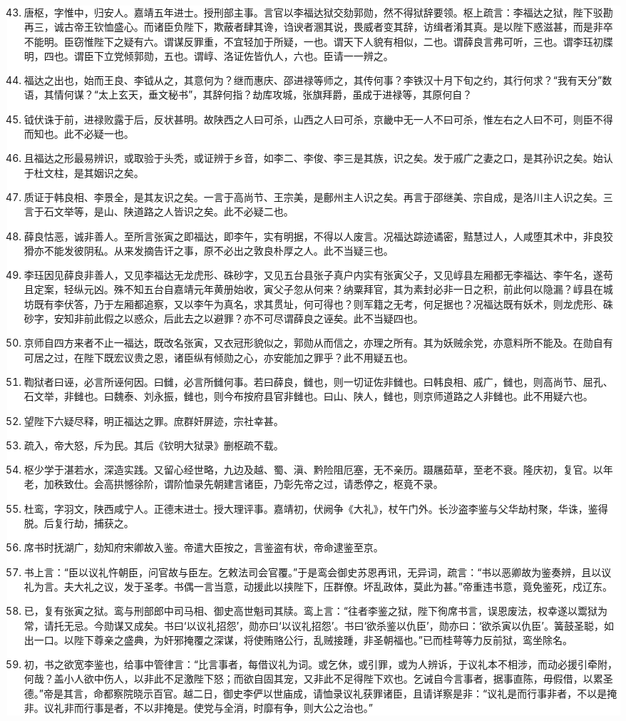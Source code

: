 43. <span id="列传第九十四-43"></span>
唐枢，字惟中，归安人。嘉靖五年进士。授刑部主事。言官以李福达狱交劾郭勋，然不得狱辞要领。枢上疏言：李福达之狱，陛下驳勘再三，诚古帝王钦恤盛心。而诸臣负陛下，欺蔽者肆其谗，诌谀者溷其说，畏威者变其辞，访缉者淆其真。是以陛下惑滋甚，而是非卒不能明。臣窃惟陛下之疑有六。谓谋反罪重，不宜轻加于所疑，一也。谓天下人貌有相似，二也。谓薛良言弗可听，三也。谓李珏初牒明，四也。谓臣下立党倾郭勋，五也。谓崞、洛证佐皆仇人，六也。臣请一一辨之。

44. <span id="列传第九十四-44"></span>
福达之出也，始而王良、李钺从之，其意何为？继而惠庆、邵进禄等师之，其传何事？李铁汉十月下旬之约，其行何求？“我有天分”数语，其情何谋？“太上玄天，垂文秘书”，其辞何指？劫库攻城，张旗拜爵，虽成于进禄等，其原何自？

45. <span id="列传第九十四-45"></span>
钺伏诛于前，进禄败露于后，反状甚明。故陕西之人曰可杀，山西之人曰可杀，京畿中无一人不曰可杀，惟左右之人曰不可，则臣不得而知也。此不必疑一也。

46. <span id="列传第九十四-46"></span>
且福达之形最易辨识，或取验于头秃，或证辨于乡音，如李二、李俊、李三是其族，识之矣。发于戚广之妻之口，是其孙识之矣。始认于杜文柱，是其姻识之矣。

47. <span id="列传第九十四-47"></span>
质证于韩良相、李景全，是其友识之矣。一言于高尚节、王宗美，是鄜州主人识之矣。再言于邵继美、宗自成，是洛川主人识之矣。三言于石文举等，是山、陕道路之人皆识之矣。此不必疑二也。

48. <span id="列传第九十四-48"></span>
薛良怙恶，诚非善人。至所言张寅之即福达，即李午，实有明据，不得以人废言。况福达踪迹谲密，黠慧过人，人咸堕其术中，非良狡猾亦不能发彼阴私。从来发摘告讦之事，原不必出之敦良朴厚之人。此不当疑三也。

49. <span id="列传第九十四-49"></span>
李珏因见薛良非善人，又见李福达无龙虎形、硃砂字，又见五台县张子真户内实有张寅父子，又见崞县左厢都无李福达、李午名，遂苟且定案，轻纵元凶。殊不知五台自嘉靖元年黄册始收，寅父子忽从何来？纳粟拜官，其为素封必非一日之积，前此何以隐漏？崞县在城坊既有李伏答，乃于左厢都追察，又以李午为真名，求其贯址，何可得也？则军籍之无考，何足据也？况福达既有妖术，则龙虎形、硃砂字，安知非前此假之以惑众，后此去之以避罪？亦不可尽谓薛良之诬矣。此不当疑四也。

50. <span id="列传第九十四-50"></span>
京师自四方来者不止一福达，既改名张寅，又衣冠形貌似之，郭勋从而信之，亦理之所有。其为妖贼余党，亦意料所不能及。在勋自有可居之过，在陛下既宏议贵之恩，诸臣纵有倾勋之心，亦安能加之罪乎？此不用疑五也。

51. <span id="列传第九十四-51"></span>
鞫狱者曰诬，必言所诬何因。曰雠，必言所雠何事。若曰薛良，雠也，则一切证佐非雠也。曰韩良相、戚广，雠也，则高尚节、屈孔、石文举，非雠也。曰魏泰、刘永振，雠也，则今布按府县官非雠也。曰山、陕人，雠也，则京师道路之人非雠也。此不用疑六也。

52. <span id="列传第九十四-52"></span>
望陛下六疑尽释，明正福达之罪。庶群奸屏迹，宗社幸甚。

53. <span id="列传第九十四-53"></span>
疏入，帝大怒，斥为民。其后《钦明大狱录》删枢疏不载。

54. <span id="列传第九十四-54"></span>
枢少学于湛若水，深造实践。又留心经世略，九边及越、蜀、滇、黔险阻厄塞，无不亲历。蹑屩茹草，至老不衰。隆庆初，复官。以年老，加秩致仕。会高拱憾徐阶，谓阶恤录先朝建言诸臣，乃彰先帝之过，请悉停之，枢竟不录。

55. <span id="列传第九十四-55"></span>
杜鸾，字羽文，陕西咸宁人。正德末进士。授大理评事。嘉靖初，伏阙争《大礼》，杖午门外。长沙盗李鉴与父华劫村聚，华诛，鉴得脱。后复行劫，捕获之。

56. <span id="列传第九十四-56"></span>
席书时抚湖广，劾知府宋卿故入鉴。帝遣大臣按之，言鉴盗有状，帝命逮鉴至京。

57. <span id="列传第九十四-57"></span>
书上言：“臣以议礼忤朝臣，问官故与臣左。乞敕法司会官覆。”于是鸾会御史苏恩再讯，无异词，疏言：“书以恶卿故为鉴奏辨，且以议礼为言。夫大礼之议，发于圣孝。书偶一言当意，动援此以挟陛下，压群僚。坏乱政体，莫此为甚。”帝重违书意，竟免鉴死，戍辽东。

58. <span id="列传第九十四-58"></span>
已，复有张寅之狱。鸾与刑部郎中司马相、御史高世魁司其牍。鸾上言：“往者李鉴之狱，陛下徇席书言，误恩废法，权幸遂以鬻狱为常，请托无忌。今勋谋又成矣。书曰‘以议礼招怨’，勋亦曰‘以议礼招怨’。书曰‘欲杀鉴以仇臣’，勋亦曰：‘欲杀寅以仇臣’。簧鼓圣聪，如出一口。以陛下尊亲之盛典，为奸邪掩覆之深谋，将使贿赂公行，乱贼接踵，非圣朝福也。”已而桂萼等力反前狱，鸾坐除名。

59. <span id="列传第九十四-59"></span>
初，书之欲宽李鉴也，给事中管律言：“比言事者，每借议礼为词。或乞休，或引罪，或为人辨诉，于议礼本不相涉，而动必援引牵附，何哉？盖小人欲中伤人，以非此不足激陛下怒；而欲自固其宠，又非此不足得陛下欢也。乞诫自今言事者，据事直陈，毋假借，以累圣德。”帝是其言，命都察院晓示百官。越二日，御史李俨以世庙成，请恤录议礼获罪诸臣，且请详察是非：“议礼是而行事非者，不以是掩非。议礼非而行事是者，不以非掩是。使党与全消，时靡有争，则大公之治也。”
